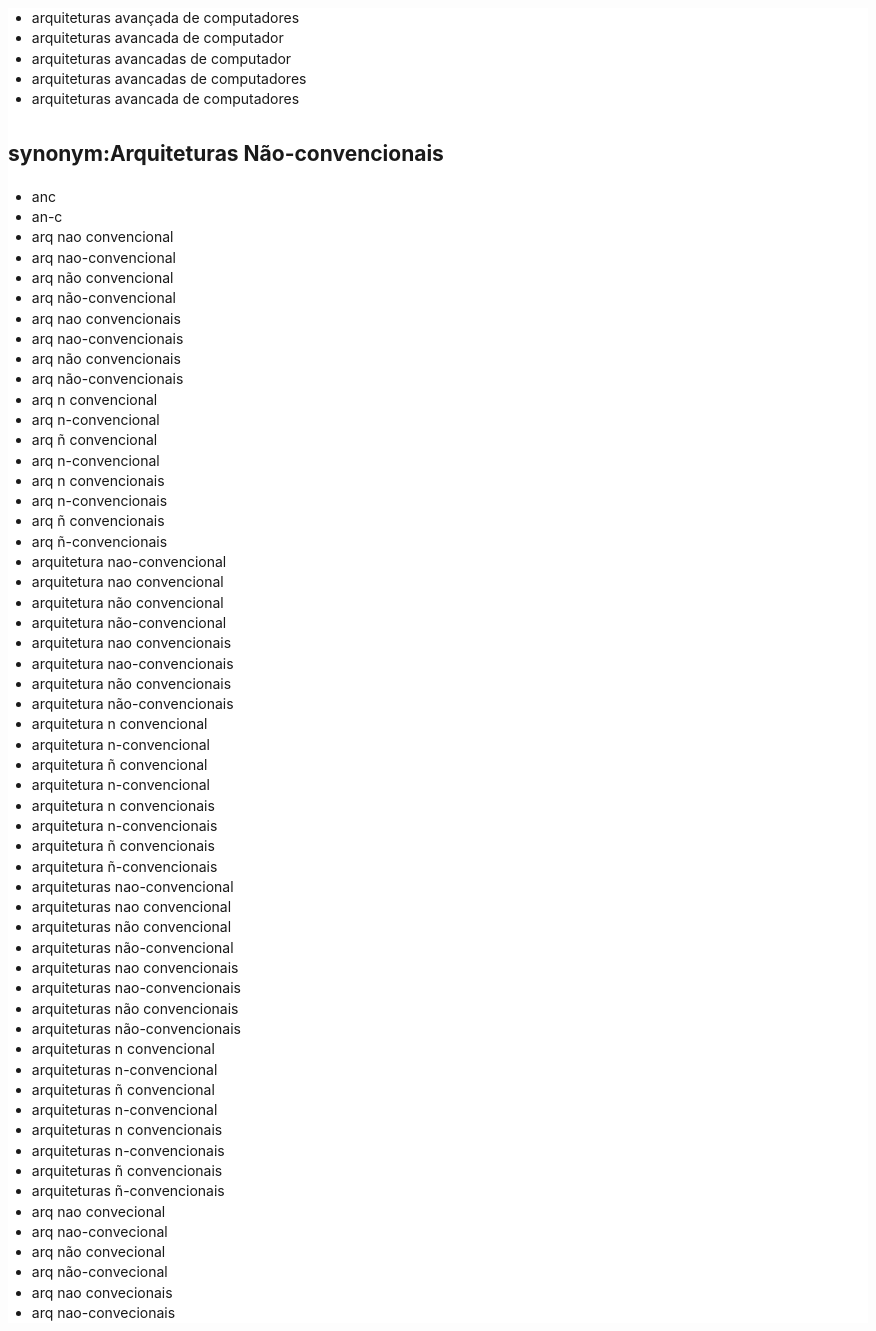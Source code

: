 - arquiteturas avançada de computadores
- arquiteturas avancada de computador
- arquiteturas avancadas de computador
- arquiteturas avancadas de computadores
- arquiteturas avancada de computadores

## synonym:Arquiteturas Não-convencionais
- anc
- an-c
- arq nao convencional
- arq nao-convencional
- arq não convencional
- arq não-convencional
- arq nao convencionais
- arq nao-convencionais
- arq não convencionais
- arq não-convencionais
- arq n convencional
- arq n-convencional
- arq ñ convencional
- arq n-convencional
- arq n convencionais
- arq n-convencionais
- arq ñ convencionais
- arq ñ-convencionais
- arquitetura nao-convencional
- arquitetura nao convencional
- arquitetura não convencional
- arquitetura não-convencional
- arquitetura nao convencionais
- arquitetura nao-convencionais
- arquitetura não convencionais
- arquitetura não-convencionais
- arquitetura n convencional
- arquitetura n-convencional
- arquitetura ñ convencional
- arquitetura n-convencional
- arquitetura n convencionais
- arquitetura n-convencionais
- arquitetura ñ convencionais
- arquitetura ñ-convencionais
- arquiteturas nao-convencional
- arquiteturas nao convencional
- arquiteturas não convencional
- arquiteturas não-convencional
- arquiteturas nao convencionais
- arquiteturas nao-convencionais
- arquiteturas não convencionais
- arquiteturas não-convencionais
- arquiteturas n convencional
- arquiteturas n-convencional
- arquiteturas ñ convencional
- arquiteturas n-convencional
- arquiteturas n convencionais
- arquiteturas n-convencionais
- arquiteturas ñ convencionais
- arquiteturas ñ-convencionais
- arq nao convecional
- arq nao-convecional
- arq não convecional
- arq não-convecional
- arq nao convecionais
- arq nao-convecionais